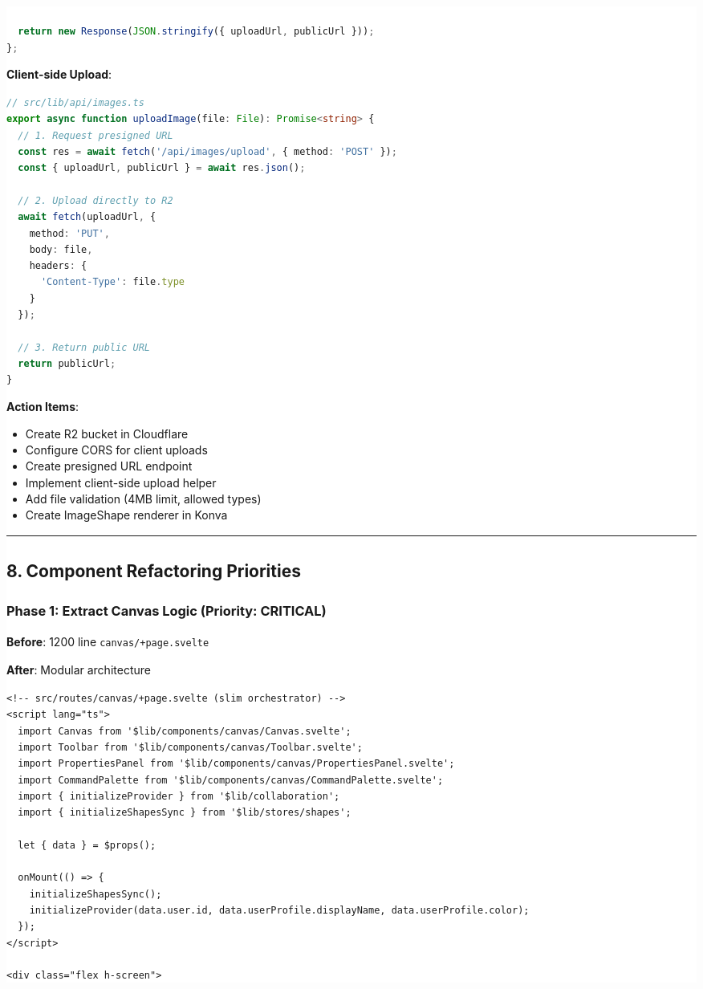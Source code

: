```typescript
  
  return new Response(JSON.stringify({ uploadUrl, publicUrl }));
};
```

**Client-side Upload**:

```typescript
// src/lib/api/images.ts
export async function uploadImage(file: File): Promise<string> {
  // 1. Request presigned URL
  const res = await fetch('/api/images/upload', { method: 'POST' });
  const { uploadUrl, publicUrl } = await res.json();
  
  // 2. Upload directly to R2
  await fetch(uploadUrl, {
    method: 'PUT',
    body: file,
    headers: {
      'Content-Type': file.type
    }
  });
  
  // 3. Return public URL
  return publicUrl;
}
```

**Action Items**:

- Create R2 bucket in Cloudflare
- Configure CORS for client uploads
- Create presigned URL endpoint
- Implement client-side upload helper
- Add file validation (4MB limit, allowed types)
- Create ImageShape renderer in Konva

---

## 8. Component Refactoring Priorities

### Phase 1: Extract Canvas Logic (Priority: CRITICAL)

**Before**: 1200 line `canvas/+page.svelte`

**After**: Modular architecture

```svelte
<!-- src/routes/canvas/+page.svelte (slim orchestrator) -->
<script lang="ts">
  import Canvas from '$lib/components/canvas/Canvas.svelte';
  import Toolbar from '$lib/components/canvas/Toolbar.svelte';
  import PropertiesPanel from '$lib/components/canvas/PropertiesPanel.svelte';
  import CommandPalette from '$lib/components/canvas/CommandPalette.svelte';
  import { initializeProvider } from '$lib/collaboration';
  import { initializeShapesSync } from '$lib/stores/shapes';
  
  let { data } = $props();
  
  onMount(() => {
    initializeShapesSync();
    initializeProvider(data.user.id, data.userProfile.displayName, data.userProfile.color);
  });
</script>

<div class="flex h-screen">
```